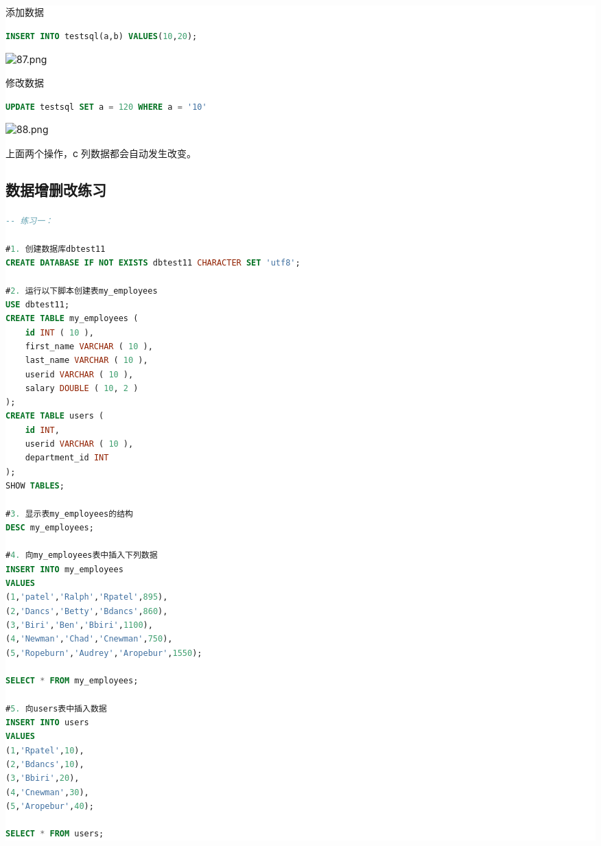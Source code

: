 添加数据

```sql
INSERT INTO testsql(a,b) VALUES(10,20);
```

![87.png](https://szx-bucket1.fsh.bcebos.com/images/87.png)

修改数据

```sql
UPDATE testsql SET a = 120 WHERE a = '10'
```

![88.png](https://szx-bucket1.fsh.bcebos.com/images/88.png)

上面两个操作，c 列数据都会自动发生改变。

## 数据增删改练习

```sql
-- 练习一：

#1. 创建数据库dbtest11 
CREATE DATABASE IF NOT EXISTS dbtest11 CHARACTER SET 'utf8';

#2. 运行以下脚本创建表my_employees
USE dbtest11; 
CREATE TABLE my_employees (
	id INT ( 10 ),
	first_name VARCHAR ( 10 ),
	last_name VARCHAR ( 10 ),
	userid VARCHAR ( 10 ),
	salary DOUBLE ( 10, 2 ) 
);
CREATE TABLE users ( 
	id INT, 
	userid VARCHAR ( 10 ), 
	department_id INT 
);
SHOW TABLES;

#3. 显示表my_employees的结构
DESC my_employees;

#4. 向my_employees表中插入下列数据
INSERT INTO my_employees
VALUES 
(1,'patel','Ralph','Rpatel',895),
(2,'Dancs','Betty','Bdancs',860),
(3,'Biri','Ben','Bbiri',1100),
(4,'Newman','Chad','Cnewman',750),
(5,'Ropeburn','Audrey','Aropebur',1550);

SELECT * FROM my_employees;

#5. 向users表中插入数据
INSERT INTO users
VALUES
(1,'Rpatel',10),
(2,'Bdancs',10),
(3,'Bbiri',20),
(4,'Cnewman',30),
(5,'Aropebur',40);

SELECT * FROM users;
```